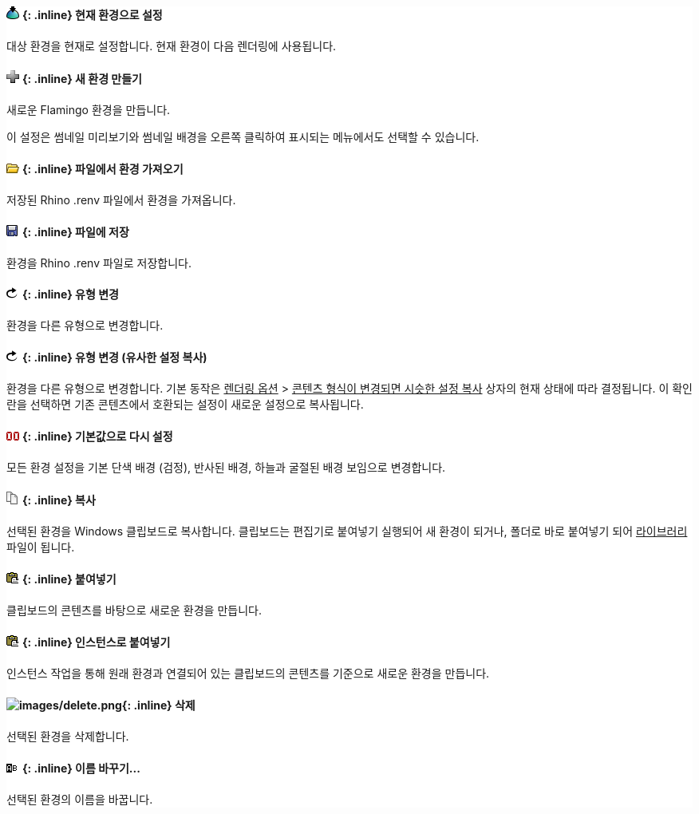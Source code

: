 #### ![images/currentenvironment.png](images/currentenvironment.png){: .inline} 현재 환경으로 설정
대상 환경을 현재로 설정합니다. 현재 환경이 다음 렌더링에 사용됩니다.

#### ![images/toolbarlus.png](images/toolbarplus.png){: .inline} 새 환경 만들기
새로운 Flamingo 환경을 만듭니다.

이 설정은 썸네일 미리보기와 썸네일 배경을 오른쪽 클릭하여 표시되는 메뉴에서도 선택할 수 있습니다.

#### ![images/import.png](images/import.png){: .inline} 파일에서 환경 가져오기
저장된 Rhino .renv 파일에서 환경을 가져옵니다.

#### ![images/savetofile.png](images/savetofile.png){: .inline} 파일에 저장
환경을 Rhino .renv 파일로 저장합니다.

#### ![images/changetype.png](images/changetype.png){: .inline} 유형 변경
환경을 다른 유형으로 변경합니다.

#### ![images/changetype.png](images/changetype.png){: .inline} 유형 변경 (유사한 설정 복사)
환경을 다른 유형으로 변경합니다.
기본 동작은 [렌더링 옵션](http://docs.mcneel.com/rhino/5/help/ko-kr/options/rendering.htm) > [콘텐츠 형식이 변경되면 시슷한 설정 복사](http://docs.mcneel.com/rhino/5/help/ko-kr/options/rendering.htm#Copy_similar_settings_when_content_type_is_changed) 상자의 현재 상태에 따라 결정됩니다. 이 확인란을 선택하면 기존 콘텐츠에서 호환되는 설정이 새로운 설정으로 복사됩니다.

#### ![images/reset.png](images/reset.png){: .inline} 기본값으로 다시 설정
모든 환경 설정을 기본 단색 배경 (검정), 반사된 배경, 하늘과 굴절된 배경 보임으로 변경합니다.

#### ![images/copy.png](images/copy.png){: .inline} 복사
선택된 환경을 Windows 클립보드로 복사합니다. 클립보드는 편집기로 붙여넣기 실행되어 새 환경이 되거나, 폴더로 바로 붙여넣기 되어 [라이브러리](libraries.html) 파일이 됩니다.

#### ![images/paste.png](images/paste.png){: .inline} 붙여넣기
클립보드의 콘텐츠를 바탕으로 새로운 환경을 만듭니다.

#### ![images/pasteasinstance.png](images/pasteasinstance.png){: .inline} 인스턴스로 붙여넣기
인스턴스 작업을 통해 원래 환경과 연결되어 있는 클립보드의 콘텐츠를 기준으로 새로운 환경을 만듭니다.

#### ![images/delete.png](images/delete.png){: .inline} 삭제
선택된 환경을 삭제합니다.

#### ![images/rename.png](images/rename.png){: .inline} 이름 바꾸기...
선택된 환경의 이름을 바꿉니다.
